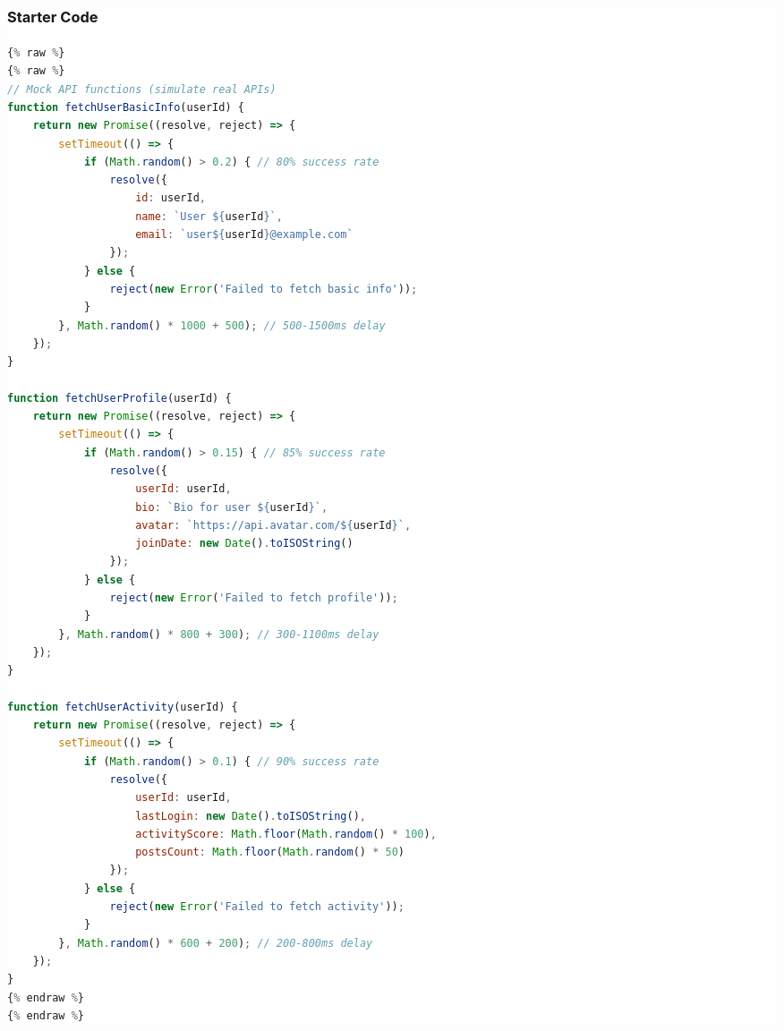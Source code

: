 ### Starter Code
```javascript
{% raw %}
{% raw %}
// Mock API functions (simulate real APIs)
function fetchUserBasicInfo(userId) {
    return new Promise((resolve, reject) => {
        setTimeout(() => {
            if (Math.random() > 0.2) { // 80% success rate
                resolve({
                    id: userId,
                    name: `User ${userId}`,
                    email: `user${userId}@example.com`
                });
            } else {
                reject(new Error('Failed to fetch basic info'));
            }
        }, Math.random() * 1000 + 500); // 500-1500ms delay
    });
}

function fetchUserProfile(userId) {
    return new Promise((resolve, reject) => {
        setTimeout(() => {
            if (Math.random() > 0.15) { // 85% success rate
                resolve({
                    userId: userId,
                    bio: `Bio for user ${userId}`,
                    avatar: `https://api.avatar.com/${userId}`,
                    joinDate: new Date().toISOString()
                });
            } else {
                reject(new Error('Failed to fetch profile'));
            }
        }, Math.random() * 800 + 300); // 300-1100ms delay
    });
}

function fetchUserActivity(userId) {
    return new Promise((resolve, reject) => {
        setTimeout(() => {
            if (Math.random() > 0.1) { // 90% success rate
                resolve({
                    userId: userId,
                    lastLogin: new Date().toISOString(),
                    activityScore: Math.floor(Math.random() * 100),
                    postsCount: Math.floor(Math.random() * 50)
                });
            } else {
                reject(new Error('Failed to fetch activity'));
            }
        }, Math.random() * 600 + 200); // 200-800ms delay
    });
}
{% endraw %}
{% endraw %}
```
